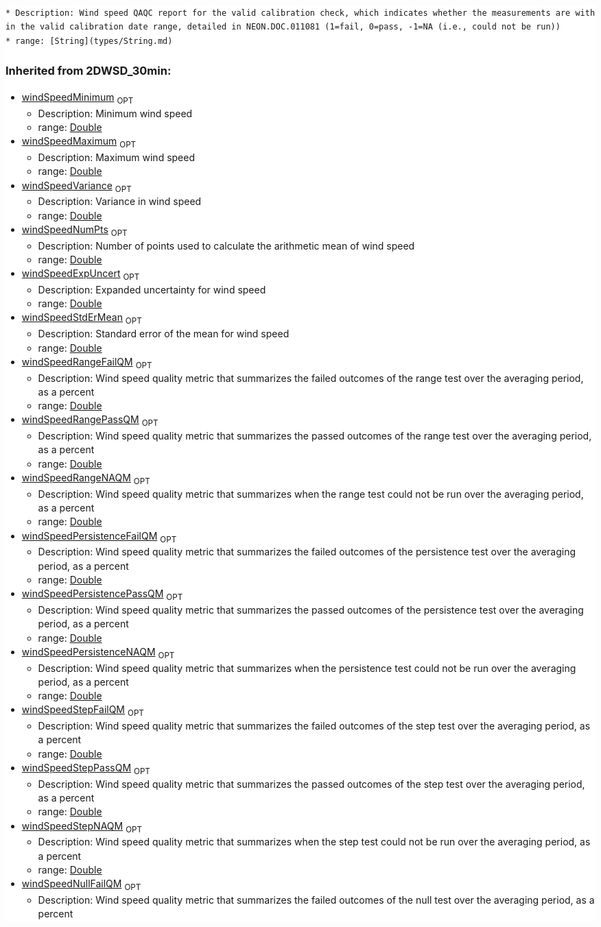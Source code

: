     * Description: Wind speed QAQC report for the valid calibration check, which indicates whether the measurements are within the valid calibration date range, detailed in NEON.DOC.011081 (1=fail, 0=pass, -1=NA (i.e., could not be run))
    * range: [String](types/String.md)

### Inherited from 2DWSD_30min:

 * [windSpeedMinimum](windSpeedMinimum.md)  <sub>OPT</sub>
    * Description: Minimum wind speed
    * range: [Double](types/Double.md)
 * [windSpeedMaximum](windSpeedMaximum.md)  <sub>OPT</sub>
    * Description: Maximum wind speed
    * range: [Double](types/Double.md)
 * [windSpeedVariance](windSpeedVariance.md)  <sub>OPT</sub>
    * Description: Variance in wind speed
    * range: [Double](types/Double.md)
 * [windSpeedNumPts](windSpeedNumPts.md)  <sub>OPT</sub>
    * Description: Number of points used to calculate the arithmetic mean of wind speed
    * range: [Double](types/Double.md)
 * [windSpeedExpUncert](windSpeedExpUncert.md)  <sub>OPT</sub>
    * Description: Expanded uncertainty for wind speed
    * range: [Double](types/Double.md)
 * [windSpeedStdErMean](windSpeedStdErMean.md)  <sub>OPT</sub>
    * Description: Standard error of the mean for wind speed
    * range: [Double](types/Double.md)
 * [windSpeedRangeFailQM](windSpeedRangeFailQM.md)  <sub>OPT</sub>
    * Description: Wind speed quality metric that summarizes the failed outcomes of the range test over the averaging period, as a percent
    * range: [Double](types/Double.md)
 * [windSpeedRangePassQM](windSpeedRangePassQM.md)  <sub>OPT</sub>
    * Description: Wind speed quality metric that summarizes the passed outcomes of the range test over the averaging period, as a percent
    * range: [Double](types/Double.md)
 * [windSpeedRangeNAQM](windSpeedRangeNAQM.md)  <sub>OPT</sub>
    * Description: Wind speed quality metric that summarizes when the range test could not be run over the averaging period, as a percent
    * range: [Double](types/Double.md)
 * [windSpeedPersistenceFailQM](windSpeedPersistenceFailQM.md)  <sub>OPT</sub>
    * Description: Wind speed quality metric that summarizes  the failed outcomes of the persistence test over the averaging period, as a percent
    * range: [Double](types/Double.md)
 * [windSpeedPersistencePassQM](windSpeedPersistencePassQM.md)  <sub>OPT</sub>
    * Description: Wind speed quality metric that summarizes the passed outcomes of the persistence test over the averaging period, as a percent
    * range: [Double](types/Double.md)
 * [windSpeedPersistenceNAQM](windSpeedPersistenceNAQM.md)  <sub>OPT</sub>
    * Description: Wind speed quality metric that summarizes when the persistence test could not be run over the averaging period, as a percent
    * range: [Double](types/Double.md)
 * [windSpeedStepFailQM](windSpeedStepFailQM.md)  <sub>OPT</sub>
    * Description: Wind speed quality metric that summarizes the failed outcomes of the step test over the averaging period, as a percent
    * range: [Double](types/Double.md)
 * [windSpeedStepPassQM](windSpeedStepPassQM.md)  <sub>OPT</sub>
    * Description: Wind speed quality metric that summarizes the passed outcomes of the step test over the averaging period, as a percent
    * range: [Double](types/Double.md)
 * [windSpeedStepNAQM](windSpeedStepNAQM.md)  <sub>OPT</sub>
    * Description: Wind speed quality metric that summarizes when the step test could not be run over the averaging period, as a percent
    * range: [Double](types/Double.md)
 * [windSpeedNullFailQM](windSpeedNullFailQM.md)  <sub>OPT</sub>
    * Description: Wind speed quality metric that summarizes the failed outcomes of the null test over the averaging period, as a percent